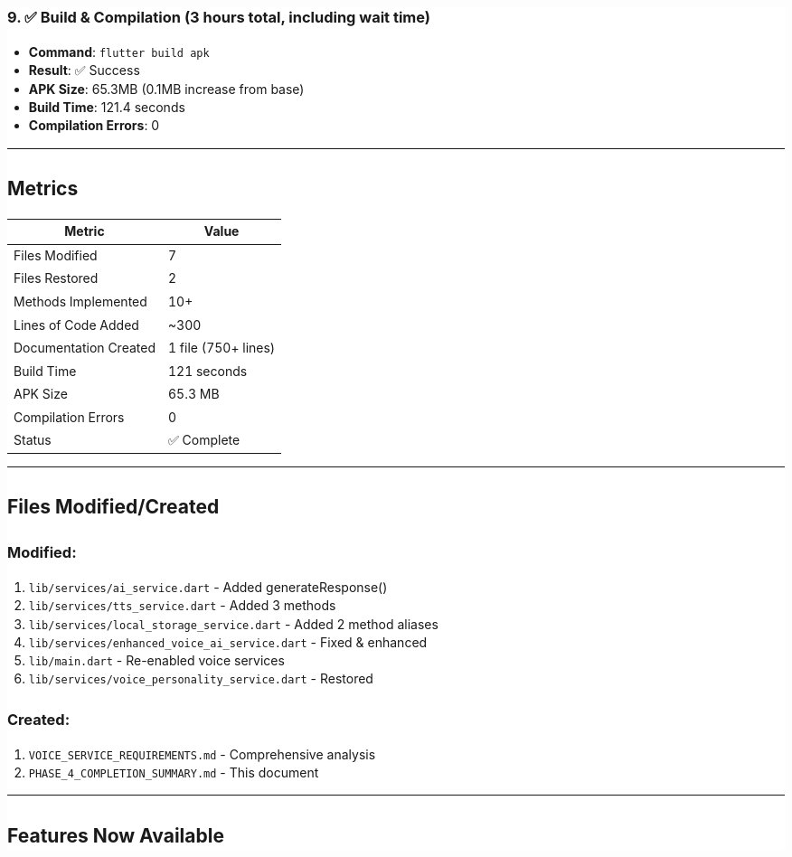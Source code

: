 ### 9. ✅ Build & Compilation (3 hours total, including wait time)
- **Command**: `flutter build apk`
- **Result**: ✅ Success
- **APK Size**: 65.3MB (0.1MB increase from base)
- **Build Time**: 121.4 seconds
- **Compilation Errors**: 0

---

## Metrics

| Metric | Value |
|--------|-------|
| Files Modified | 7 |
| Files Restored | 2 |
| Methods Implemented | 10+ |
| Lines of Code Added | ~300 |
| Documentation Created | 1 file (750+ lines) |
| Build Time | 121 seconds |
| APK Size | 65.3 MB |
| Compilation Errors | 0 |
| Status | ✅ Complete |

---

## Files Modified/Created

### Modified:
1. `lib/services/ai_service.dart` - Added generateResponse()
2. `lib/services/tts_service.dart` - Added 3 methods
3. `lib/services/local_storage_service.dart` - Added 2 method aliases
4. `lib/services/enhanced_voice_ai_service.dart` - Fixed & enhanced
5. `lib/main.dart` - Re-enabled voice services
6. `lib/services/voice_personality_service.dart` - Restored

### Created:
1. `VOICE_SERVICE_REQUIREMENTS.md` - Comprehensive analysis
2. `PHASE_4_COMPLETION_SUMMARY.md` - This document

---

## Features Now Available
